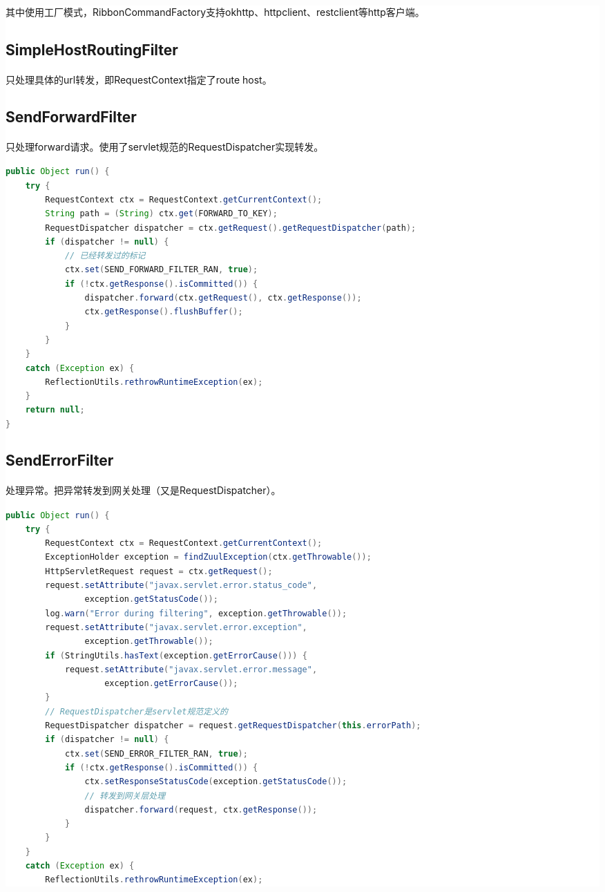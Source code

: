 其中使用工厂模式，RibbonCommandFactory支持okhttp、httpclient、restclient等http客户端。

## SimpleHostRoutingFilter

只处理具体的url转发，即RequestContext指定了route host。

## SendForwardFilter

只处理forward请求。使用了servlet规范的RequestDispatcher实现转发。

```java
public Object run() {
	try {
		RequestContext ctx = RequestContext.getCurrentContext();
		String path = (String) ctx.get(FORWARD_TO_KEY);
		RequestDispatcher dispatcher = ctx.getRequest().getRequestDispatcher(path);
		if (dispatcher != null) {
            // 已经转发过的标记
			ctx.set(SEND_FORWARD_FILTER_RAN, true);
			if (!ctx.getResponse().isCommitted()) {
				dispatcher.forward(ctx.getRequest(), ctx.getResponse());
				ctx.getResponse().flushBuffer();
			}
		}
	}
	catch (Exception ex) {
		ReflectionUtils.rethrowRuntimeException(ex);
	}
	return null;
}
```


## SendErrorFilter

处理异常。把异常转发到网关处理（又是RequestDispatcher）。

```java
public Object run() {
	try {
		RequestContext ctx = RequestContext.getCurrentContext();
		ExceptionHolder exception = findZuulException(ctx.getThrowable());
		HttpServletRequest request = ctx.getRequest();
		request.setAttribute("javax.servlet.error.status_code",
				exception.getStatusCode());
		log.warn("Error during filtering", exception.getThrowable());
		request.setAttribute("javax.servlet.error.exception",
				exception.getThrowable());
		if (StringUtils.hasText(exception.getErrorCause())) {
			request.setAttribute("javax.servlet.error.message",
					exception.getErrorCause());
		}
        // RequestDispatcher是servlet规范定义的
		RequestDispatcher dispatcher = request.getRequestDispatcher(this.errorPath);
		if (dispatcher != null) {
			ctx.set(SEND_ERROR_FILTER_RAN, true);
			if (!ctx.getResponse().isCommitted()) {
				ctx.setResponseStatusCode(exception.getStatusCode());
                // 转发到网关层处理
				dispatcher.forward(request, ctx.getResponse());
			}
		}
	}
	catch (Exception ex) {
		ReflectionUtils.rethrowRuntimeException(ex);
```